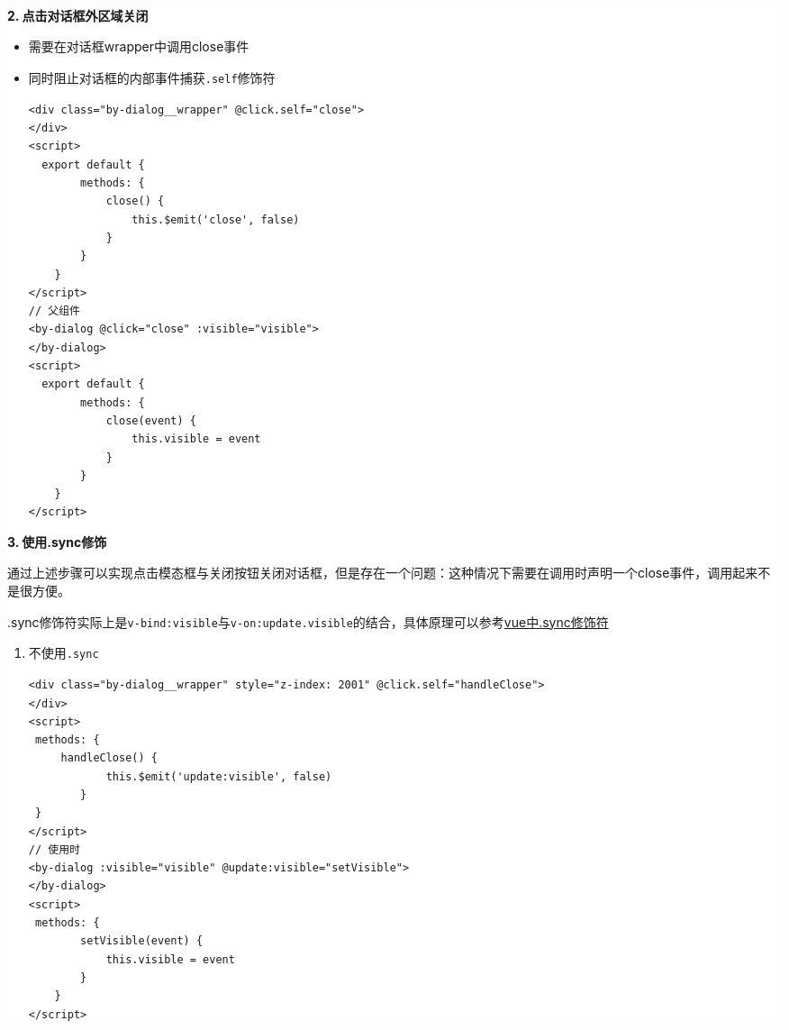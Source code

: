 **2. 点击对话框外区域关闭**

- 需要在对话框wrapper中调用close事件

- 同时阻止对话框的内部事件捕获`.self`修饰符

  ```vue
  <div class="by-dialog__wrapper" @click.self="close">
  </div>
  <script>
  	export default {
          methods: {
              close() {
                  this.$emit('close', false)
              }
          }
      }
  </script>
  // 父组件
  <by-dialog @click="close" :visible="visible">
  </by-dialog>
  <script>
  	export default {
          methods: {
              close(event) {
                  this.visible = event
              }
          }
      }
  </script>
  ```

**3. 使用.sync修饰**

通过上述步骤可以实现点击模态框与关闭按钮关闭对话框，但是存在一个问题：这种情况下需要在调用时声明一个close事件，调用起来不是很方便。

.sync修饰符实际上是`v-bind:visible`与`v-on:update.visible`的结合，具体原理可以参考[vue中.sync修饰符](https://cn.vuejs.org/v2/guide/components-custom-events.html#sync-%E4%BF%AE%E9%A5%B0%E7%AC%A6)

1. 不使用`.sync`

   ```vue
   <div class="by-dialog__wrapper" style="z-index: 2001" @click.self="handleClose">
   </div>
   <script>
   	methods: {
   		handleClose() {
               this.$emit('update:visible', false)
           }
   	}
   </script>
   // 使用时
   <by-dialog :visible="visible" @update:visible="setVisible">
   </by-dialog>
   <script>
   	methods: {
           setVisible(event) {
               this.visible = event
           }
       }
   </script>
   ```
